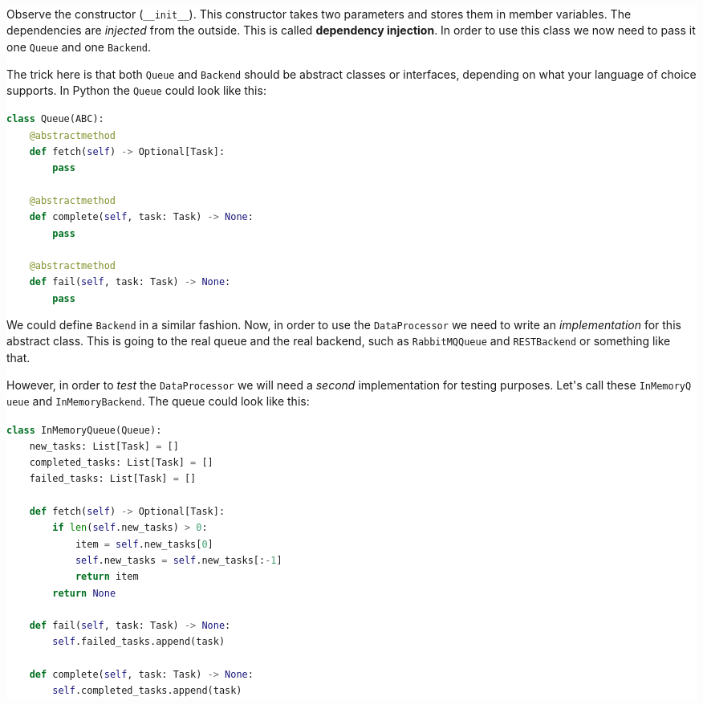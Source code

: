 Observe the constructor (`__init__`). This constructor takes two parameters and stores them in member variables.
The dependencies are *injected* from the outside. This is called **dependency injection**. In order to use this class
we now need to pass it one `Queue` and one `Backend`.

The trick here is that both `Queue` and `Backend` should be abstract classes or interfaces, depending on what your
language of choice supports. In Python the `Queue` could look like this:

```python
class Queue(ABC):
    @abstractmethod
    def fetch(self) -> Optional[Task]:
        pass

    @abstractmethod
    def complete(self, task: Task) -> None:
        pass

    @abstractmethod
    def fail(self, task: Task) -> None:
        pass
```

We could define `Backend` in a similar fashion. Now, in order to use the `DataProcessor` we need to write an 
*implementation* for this abstract class. This is going to the real queue and the real backend, such as `RabbitMQQueue`
and `RESTBackend` or something like that.

However, in order to *test* the `DataProcessor` we will need a *second* implementation for testing purposes. Let's
call these `InMemoryQueue` and `InMemoryBackend`. The queue could look like this:

```python
class InMemoryQueue(Queue):
    new_tasks: List[Task] = []
    completed_tasks: List[Task] = []
    failed_tasks: List[Task] = []

    def fetch(self) -> Optional[Task]:
        if len(self.new_tasks) > 0:
            item = self.new_tasks[0]
            self.new_tasks = self.new_tasks[:-1]
            return item
        return None

    def fail(self, task: Task) -> None:
        self.failed_tasks.append(task)

    def complete(self, task: Task) -> None:
        self.completed_tasks.append(task)
```

